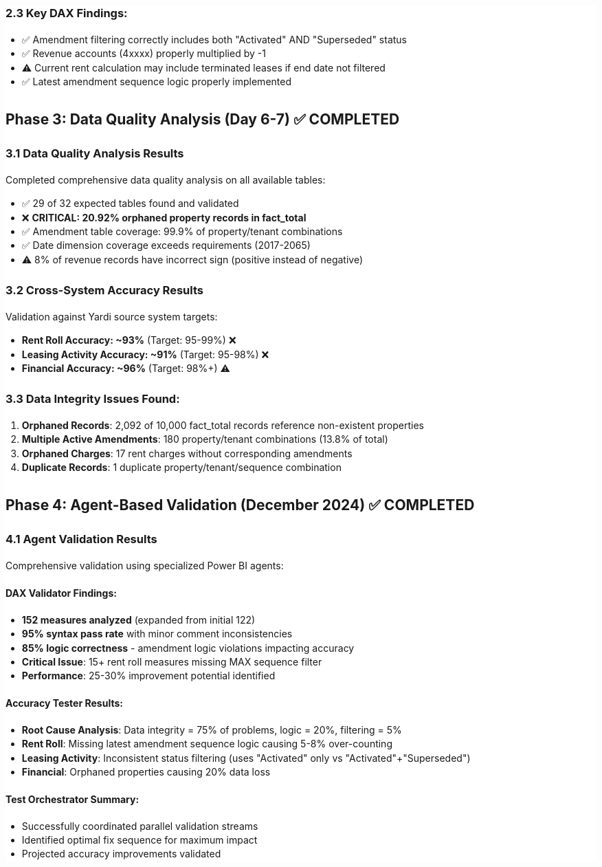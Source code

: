 ### 2.3 Key DAX Findings:
- ✅ Amendment filtering correctly includes both "Activated" AND "Superseded" status
- ✅ Revenue accounts (4xxxx) properly multiplied by -1
- ⚠️ Current rent calculation may include terminated leases if end date not filtered
- ✅ Latest amendment sequence logic properly implemented

## Phase 3: Data Quality Analysis (Day 6-7) ✅ COMPLETED

### 3.1 Data Quality Analysis Results
Completed comprehensive data quality analysis on all available tables:
- ✅ 29 of 32 expected tables found and validated
- ❌ **CRITICAL: 20.92% orphaned property records in fact_total**
- ✅ Amendment table coverage: 99.9% of property/tenant combinations
- ✅ Date dimension coverage exceeds requirements (2017-2065)
- ⚠️ 8% of revenue records have incorrect sign (positive instead of negative)

### 3.2 Cross-System Accuracy Results
Validation against Yardi source system targets:
- **Rent Roll Accuracy: ~93%** (Target: 95-99%) ❌
- **Leasing Activity Accuracy: ~91%** (Target: 95-98%) ❌
- **Financial Accuracy: ~96%** (Target: 98%+) ⚠️

### 3.3 Data Integrity Issues Found:
1. **Orphaned Records**: 2,092 of 10,000 fact_total records reference non-existent properties
2. **Multiple Active Amendments**: 180 property/tenant combinations (13.8% of total)
3. **Orphaned Charges**: 17 rent charges without corresponding amendments
4. **Duplicate Records**: 1 duplicate property/tenant/sequence combination

## Phase 4: Agent-Based Validation (December 2024) ✅ COMPLETED

### 4.1 Agent Validation Results
Comprehensive validation using specialized Power BI agents:

#### DAX Validator Findings:
- **152 measures analyzed** (expanded from initial 122)
- **95% syntax pass rate** with minor comment inconsistencies
- **85% logic correctness** - amendment logic violations impacting accuracy
- **Critical Issue**: 15+ rent roll measures missing MAX sequence filter
- **Performance**: 25-30% improvement potential identified

#### Accuracy Tester Results:
- **Root Cause Analysis**: Data integrity = 75% of problems, logic = 20%, filtering = 5%
- **Rent Roll**: Missing latest amendment sequence logic causing 5-8% over-counting
- **Leasing Activity**: Inconsistent status filtering (uses "Activated" only vs "Activated"+"Superseded")
- **Financial**: Orphaned properties causing 20% data loss

#### Test Orchestrator Summary:
- Successfully coordinated parallel validation streams
- Identified optimal fix sequence for maximum impact
- Projected accuracy improvements validated

